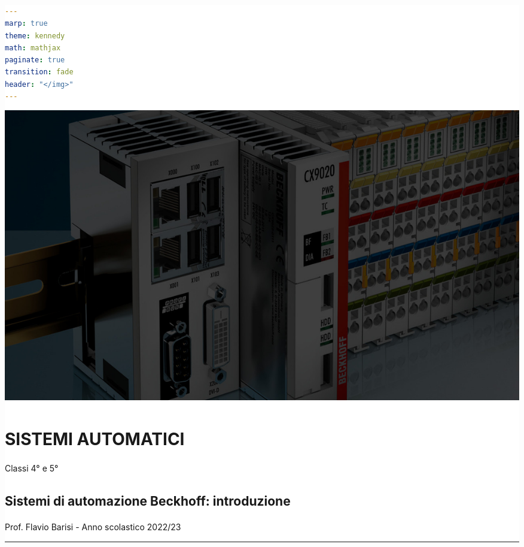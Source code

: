 ```yaml
---
marp: true
theme: kennedy
math: mathjax
paginate: true
transition: fade
header: "</img>"
---
```




![bg](images/beckhoff/beckhoff_sfondo.jpg)

<div class="shape"></div>
<div class="spacer"></div>

# SISTEMI AUTOMATICI

Classi 4° e 5°

## Sistemi di automazione Beckhoff: introduzione

<div class="spacer"></div>

Prof. Flavio Barisi - Anno scolastico 2022/23

---